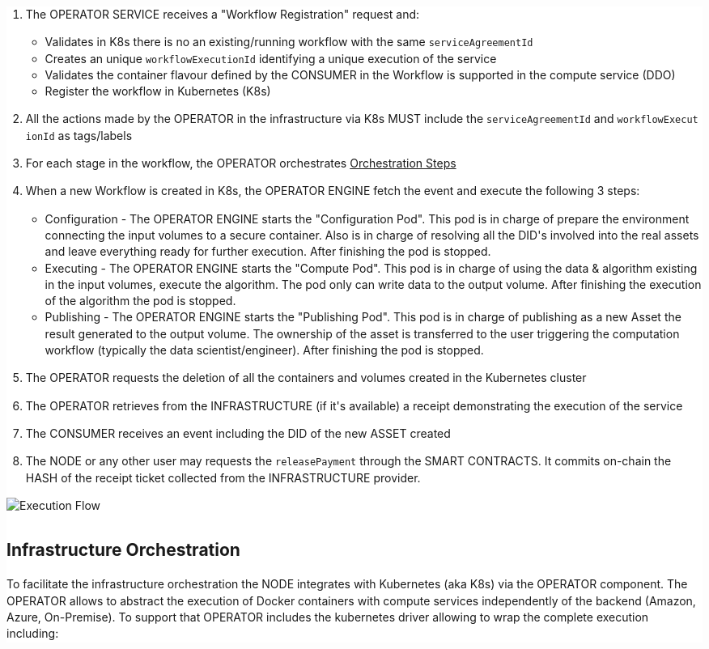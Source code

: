 1. The OPERATOR SERVICE receives a "Workflow Registration" request and:
   - Validates in K8s there is no an existing/running workflow with the same `serviceAgreementId`
   - Creates an unique `workflowExecutionId` identifying a unique execution of the service
   - Validates the container flavour defined by the CONSUMER in the Workflow is supported in the compute service (DDO)
   - Register the workflow in Kubernetes (K8s)

1. All the actions made by the OPERATOR in the infrastructure via K8s MUST include the `serviceAgreementId` and
   `workflowExecutionId` as tags/labels

1. For each stage in the workflow, the OPERATOR orchestrates [Orchestration Steps](#orchestration-steps)

1. When a new Workflow is created in K8s, the OPERATOR ENGINE fetch the event and execute the following 3 steps:
   * Configuration - The OPERATOR ENGINE starts the "Configuration Pod". This pod is in charge of prepare the
   environment connecting the input volumes to a secure container. Also is in charge of resolving all the DID's
   involved into the real assets and leave everything ready for further execution. After finishing the pod is stopped.
   * Executing - The OPERATOR ENGINE starts the "Compute Pod". This pod is in charge of using the data & algorithm
   existing in the input volumes, execute the algorithm. The pod only can write data to the output volume.
   After finishing the execution of the algorithm the pod is stopped.
   * Publishing - The OPERATOR ENGINE starts the "Publishing Pod". This pod is in charge of publishing as a new Asset
   the result generated to the output volume. The ownership of the asset is transferred to the user triggering the
   computation workflow (typically the data scientist/engineer). After finishing the pod is stopped.

1. The OPERATOR requests the deletion of all the containers and volumes created in the Kubernetes cluster

1. The OPERATOR retrieves from the INFRASTRUCTURE (if it's available) a receipt demonstrating the execution of
    the service

1. The CONSUMER receives an event including the DID of the new ASSET created

1. The NODE or any other user may requests the `releasePayment` through the SMART CONTRACTS.
    It commits on-chain the HASH of the receipt ticket collected from the INFRASTRUCTURE provider.


![Execution Flow](images/compute/execution-orchestration.png)


## Infrastructure Orchestration

To facilitate the infrastructure orchestration the NODE integrates with Kubernetes (aka K8s) via the OPERATOR
component. The OPERATOR allows to abstract the execution of Docker containers with compute services independently of
the backend (Amazon, Azure, On-Premise).
To support that OPERATOR includes the kubernetes driver allowing to wrap the complete execution including:

